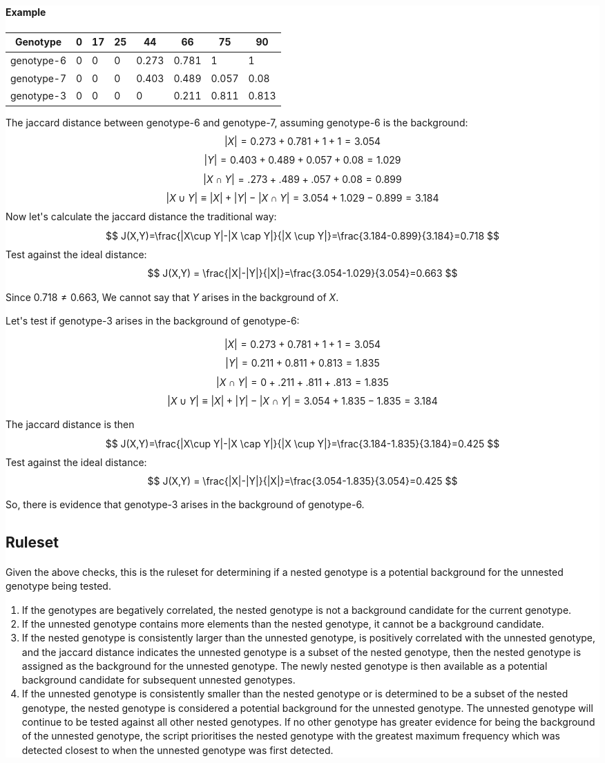 #### Example

| Genotype   | 0 | 17 | 25 | 44    | 66    | 75    | 90    |
|------------|---|----|----|-------|-------|-------|-------|
| genotype-6 | 0 | 0  | 0  | 0.273 | 0.781 | 1     | 1     |
| genotype-7 | 0 | 0  | 0  | 0.403 | 0.489 | 0.057 | 0.08  |
| genotype-3 | 0 | 0  | 0  | 0     | 0.211 | 0.811 | 0.813 |

The jaccard distance between genotype-6 and genotype-7, assuming genotype-6 is the background:
$$|X| = 0.273+0.781+1+1 = 3.054$$
$$|Y| = 0.403+0.489+0.057+0.08=1.029$$
$$|X \cap Y|=.273+.489+.057+0.08=0.899$$
$$|X \cup Y| \equiv |X|+|Y|-|X \cap Y|= 3.054+1.029-0.899=3.184$$
Now let's calculate the jaccard distance the traditional way:
$$
J(X,Y)=\frac{|X\cup Y|-|X \cap Y|}{|X \cup Y|}=\frac{3.184-0.899}{3.184}=0.718
$$
Test against the ideal distance:
$$
J(X,Y) = \frac{|X|-|Y|}{|X|}=\frac{3.054-1.029}{3.054}=0.663
$$

Since $0.718\ne 0.663$, We cannot say that $Y$ arises in the background of $X$.

Let's test if genotype-3 arises in the background of genotype-6:

$$|X| = 0.273+0.781+1+1 = 3.054$$
$$|Y| = 0.211+0.811+0.813=1.835$$
$$|X \cap Y|=0+.211+.811+.813=1.835$$
$$|X \cup Y| \equiv |X|+|Y|-|X \cap Y|= 3.054+1.835-1.835=3.184$$

The jaccard distance is then
$$
J(X,Y)=\frac{|X\cup Y|-|X \cap Y|}{|X \cup Y|}=\frac{3.184-1.835}{3.184}=0.425
$$
Test against the ideal distance:
$$
J(X,Y) = \frac{|X|-|Y|}{|X|}=\frac{3.054-1.835}{3.054}=0.425
$$

So, there is evidence that genotype-3 arises in the background of genotype-6.



## Ruleset

Given the above checks, this is the ruleset for determining if a nested genotype is a potential background for the unnested genotype being tested.

1. If the genotypes are begatively correlated, the nested genotype is not a background candidate for the current genotype.
2. If the unnested genotype contains more elements than the nested genotype, it cannot be a background candidate.
3. If the nested genotype is consistently larger than the unnested genotype, is positively correlated with the unnested genotype, and the jaccard distance indicates the unnested genotype is a subset of the nested genotype, then the nested genotype is assigned as the background for the unnested genotype. The newly nested genotype is then available as a potential background candidate for subsequent unnested genotypes.
4. If the unnested genotype is consistently smaller than the nested genotype or is determined to be a subset of the nested genotype, the nested genotype is considered a potential background for the unnested genotype. The unnested genotype will continue to be tested against all other nested genotypes. If no other genotype has greater evidence for being the background of the unnested genotype, the script prioritises the nested genotype with the greatest maximum frequency which was detected closest to when the unnested genotype was first detected.
